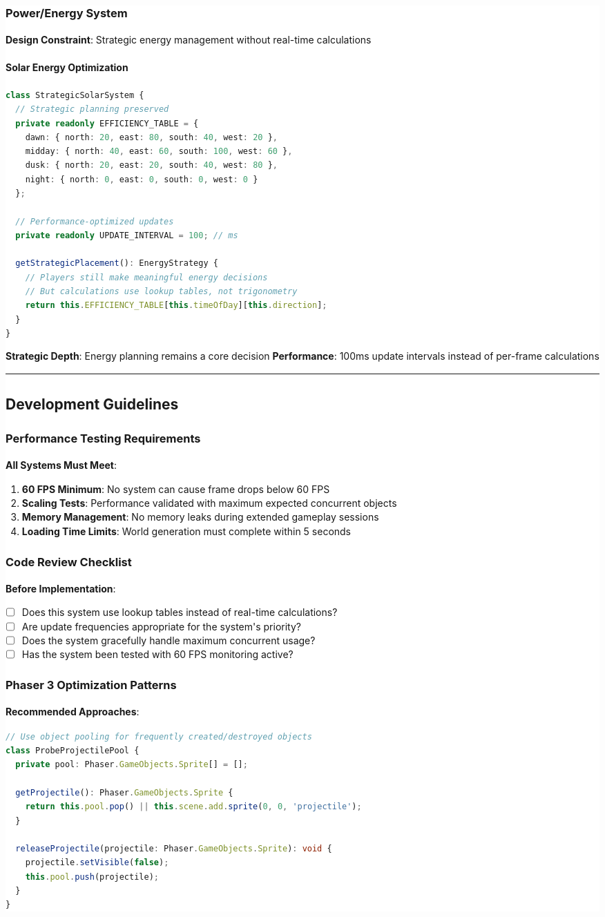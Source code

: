 ### Power/Energy System
**Design Constraint**: Strategic energy management without real-time calculations

#### Solar Energy Optimization
```typescript
class StrategicSolarSystem {
  // Strategic planning preserved
  private readonly EFFICIENCY_TABLE = {
    dawn: { north: 20, east: 80, south: 40, west: 20 },
    midday: { north: 40, east: 60, south: 100, west: 60 },
    dusk: { north: 20, east: 20, south: 40, west: 80 },
    night: { north: 0, east: 0, south: 0, west: 0 }
  };
  
  // Performance-optimized updates
  private readonly UPDATE_INTERVAL = 100; // ms
  
  getStrategicPlacement(): EnergyStrategy {
    // Players still make meaningful energy decisions
    // But calculations use lookup tables, not trigonometry
    return this.EFFICIENCY_TABLE[this.timeOfDay][this.direction];
  }
}
```

**Strategic Depth**: Energy planning remains a core decision
**Performance**: 100ms update intervals instead of per-frame calculations

---

## Development Guidelines

### Performance Testing Requirements
**All Systems Must Meet**:
1. **60 FPS Minimum**: No system can cause frame drops below 60 FPS
2. **Scaling Tests**: Performance validated with maximum expected concurrent objects
3. **Memory Management**: No memory leaks during extended gameplay sessions
4. **Loading Time Limits**: World generation must complete within 5 seconds

### Code Review Checklist
**Before Implementation**:
- [ ] Does this system use lookup tables instead of real-time calculations?
- [ ] Are update frequencies appropriate for the system's priority?
- [ ] Does the system gracefully handle maximum concurrent usage?
- [ ] Has the system been tested with 60 FPS monitoring active?

### Phaser 3 Optimization Patterns
**Recommended Approaches**:
```typescript
// Use object pooling for frequently created/destroyed objects
class ProbeProjectilePool {
  private pool: Phaser.GameObjects.Sprite[] = [];
  
  getProjectile(): Phaser.GameObjects.Sprite {
    return this.pool.pop() || this.scene.add.sprite(0, 0, 'projectile');
  }
  
  releaseProjectile(projectile: Phaser.GameObjects.Sprite): void {
    projectile.setVisible(false);
    this.pool.push(projectile);
  }
}

```

  [timeOfDay: string]: {